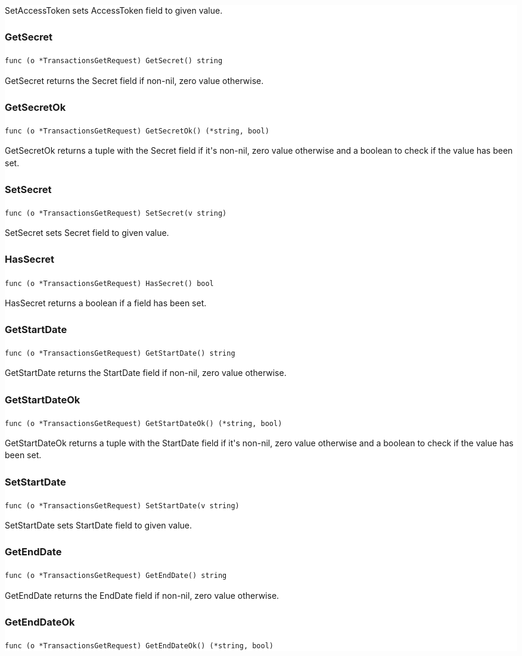 SetAccessToken sets AccessToken field to given value.


### GetSecret

`func (o *TransactionsGetRequest) GetSecret() string`

GetSecret returns the Secret field if non-nil, zero value otherwise.

### GetSecretOk

`func (o *TransactionsGetRequest) GetSecretOk() (*string, bool)`

GetSecretOk returns a tuple with the Secret field if it's non-nil, zero value otherwise
and a boolean to check if the value has been set.

### SetSecret

`func (o *TransactionsGetRequest) SetSecret(v string)`

SetSecret sets Secret field to given value.

### HasSecret

`func (o *TransactionsGetRequest) HasSecret() bool`

HasSecret returns a boolean if a field has been set.

### GetStartDate

`func (o *TransactionsGetRequest) GetStartDate() string`

GetStartDate returns the StartDate field if non-nil, zero value otherwise.

### GetStartDateOk

`func (o *TransactionsGetRequest) GetStartDateOk() (*string, bool)`

GetStartDateOk returns a tuple with the StartDate field if it's non-nil, zero value otherwise
and a boolean to check if the value has been set.

### SetStartDate

`func (o *TransactionsGetRequest) SetStartDate(v string)`

SetStartDate sets StartDate field to given value.


### GetEndDate

`func (o *TransactionsGetRequest) GetEndDate() string`

GetEndDate returns the EndDate field if non-nil, zero value otherwise.

### GetEndDateOk

`func (o *TransactionsGetRequest) GetEndDateOk() (*string, bool)`
